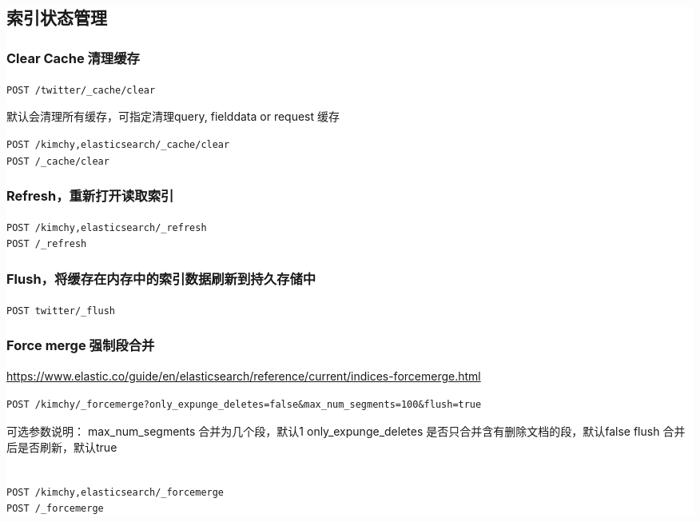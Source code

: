 ##  索引状态管理
### Clear Cache 清理缓存
```
POST /twitter/_cache/clear
```
默认会清理所有缓存，可指定清理query, fielddata or request 缓存
```
POST /kimchy,elasticsearch/_cache/clear
POST /_cache/clear
```

### Refresh，重新打开读取索引
```
POST /kimchy,elasticsearch/_refresh
POST /_refresh
```

### Flush，将缓存在内存中的索引数据刷新到持久存储中
```
POST twitter/_flush
```

### Force merge 强制段合并
https://www.elastic.co/guide/en/elasticsearch/reference/current/indices-forcemerge.html
```
POST /kimchy/_forcemerge?only_expunge_deletes=false&max_num_segments=100&flush=true
```
可选参数说明：
max_num_segments 合并为几个段，默认1
only_expunge_deletes 是否只合并含有删除文档的段，默认false
flush 合并后是否刷新，默认true
```

POST /kimchy,elasticsearch/_forcemerge
POST /_forcemerge
```